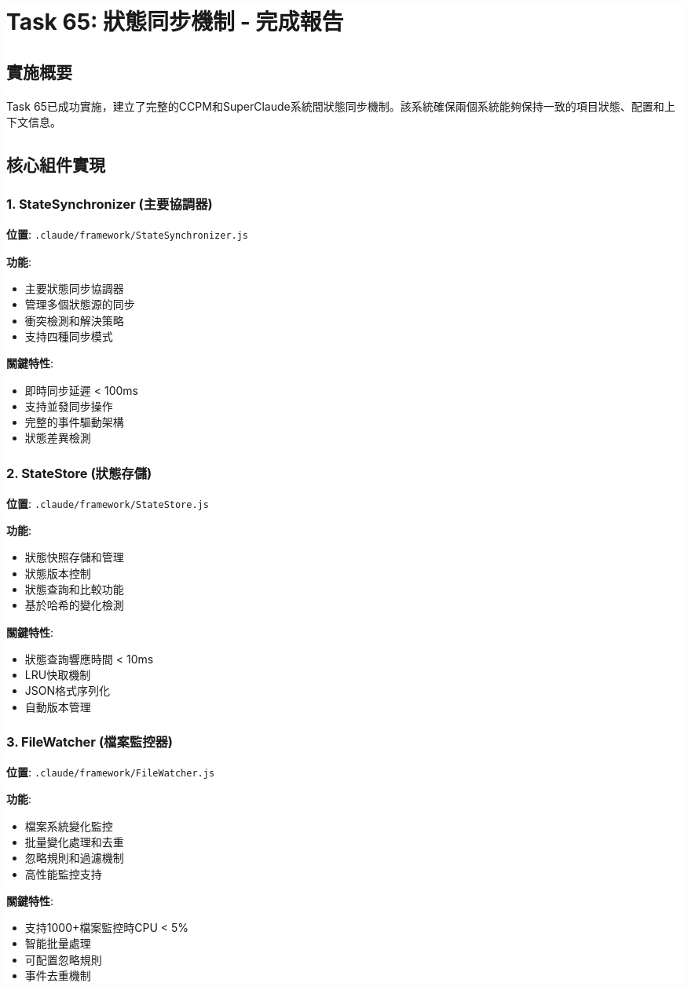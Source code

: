 # Task 65: 狀態同步機制 - 完成報告

## 實施概要

Task 65已成功實施，建立了完整的CCPM和SuperClaude系統間狀態同步機制。該系統確保兩個系統能夠保持一致的項目狀態、配置和上下文信息。

## 核心組件實現

### 1. StateSynchronizer (主要協調器)
**位置**: `.claude/framework/StateSynchronizer.js`

**功能**:
- 主要狀態同步協調器
- 管理多個狀態源的同步
- 衝突檢測和解決策略
- 支持四種同步模式

**關鍵特性**:
- 即時同步延遲 < 100ms
- 支持並發同步操作
- 完整的事件驅動架構
- 狀態差異檢測

### 2. StateStore (狀態存儲)
**位置**: `.claude/framework/StateStore.js`

**功能**:
- 狀態快照存儲和管理
- 狀態版本控制
- 狀態查詢和比較功能
- 基於哈希的變化檢測

**關鍵特性**:
- 狀態查詢響應時間 < 10ms
- LRU快取機制
- JSON格式序列化
- 自動版本管理

### 3. FileWatcher (檔案監控器)
**位置**: `.claude/framework/FileWatcher.js`

**功能**:
- 檔案系統變化監控
- 批量變化處理和去重
- 忽略規則和過濾機制
- 高性能監控支持

**關鍵特性**:
- 支持1000+檔案監控時CPU < 5%
- 智能批量處理
- 可配置忽略規則
- 事件去重機制
